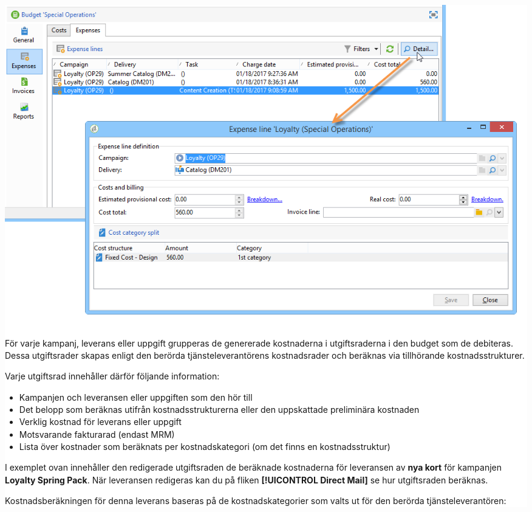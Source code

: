 ![](assets/s_ncs_user_budget_line_edit.png)

För varje kampanj, leverans eller uppgift grupperas de genererade kostnaderna i utgiftsraderna i den budget som de debiteras. Dessa utgiftsrader skapas enligt den berörda tjänsteleverantörens kostnadsrader och beräknas via tillhörande kostnadsstrukturer.

Varje utgiftsrad innehåller därför följande information:

* Kampanjen och leveransen eller uppgiften som den hör till
* Det belopp som beräknas utifrån kostnadsstrukturerna eller den uppskattade preliminära kostnaden
* Verklig kostnad för leverans eller uppgift
* Motsvarande fakturarad (endast MRM)
* Lista över kostnader som beräknats per kostnadskategori (om det finns en kostnadsstruktur)

I exemplet ovan innehåller den redigerade utgiftsraden de beräknade kostnaderna för leveransen av **nya kort** för kampanjen **Loyalty Spring Pack**. När leveransen redigeras kan du på fliken **[!UICONTROL Direct Mail]** se hur utgiftsraden beräknas.

Kostnadsberäkningen för denna leverans baseras på de kostnadskategorier som valts ut för den berörda tjänsteleverantören:
